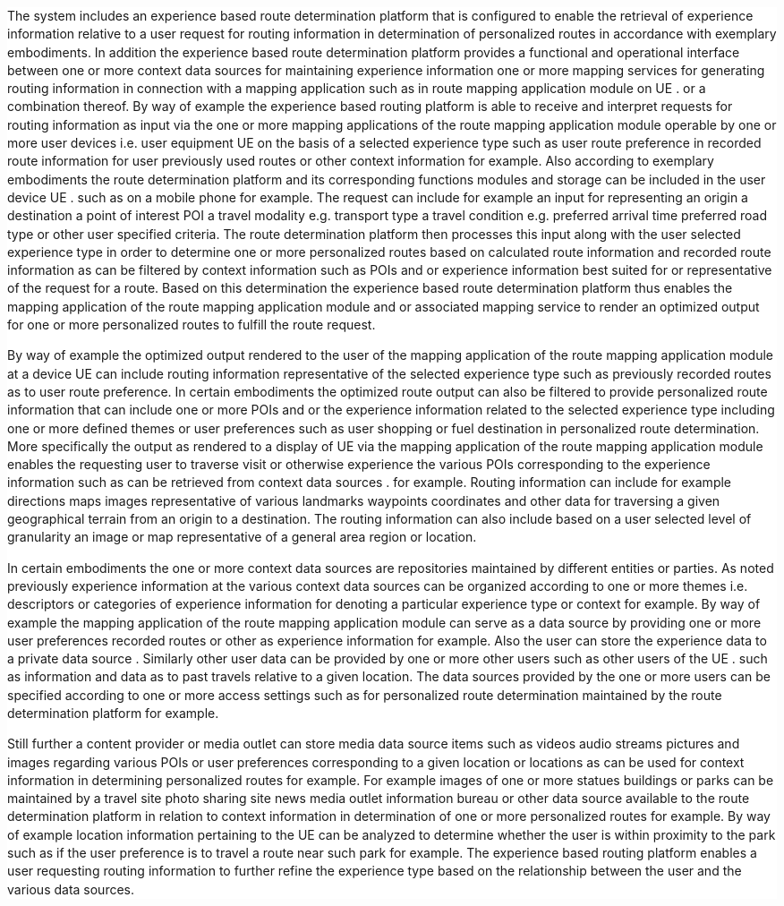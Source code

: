 The system includes an experience based route determination platform that is configured to enable the retrieval of experience information relative to a user request for routing information in determination of personalized routes in accordance with exemplary embodiments. In addition the experience based route determination platform provides a functional and operational interface between one or more context data sources for maintaining experience information one or more mapping services for generating routing information in connection with a mapping application such as in route mapping application module on UE . or a combination thereof. By way of example the experience based routing platform is able to receive and interpret requests for routing information as input via the one or more mapping applications of the route mapping application module operable by one or more user devices i.e. user equipment UE on the basis of a selected experience type such as user route preference in recorded route information for user previously used routes or other context information for example. Also according to exemplary embodiments the route determination platform and its corresponding functions modules and storage can be included in the user device UE . such as on a mobile phone for example. The request can include for example an input for representing an origin a destination a point of interest POI a travel modality e.g. transport type a travel condition e.g. preferred arrival time preferred road type or other user specified criteria. The route determination platform then processes this input along with the user selected experience type in order to determine one or more personalized routes based on calculated route information and recorded route information as can be filtered by context information such as POIs and or experience information best suited for or representative of the request for a route. Based on this determination the experience based route determination platform thus enables the mapping application of the route mapping application module and or associated mapping service to render an optimized output for one or more personalized routes to fulfill the route request.

By way of example the optimized output rendered to the user of the mapping application of the route mapping application module at a device UE can include routing information representative of the selected experience type such as previously recorded routes as to user route preference. In certain embodiments the optimized route output can also be filtered to provide personalized route information that can include one or more POIs and or the experience information related to the selected experience type including one or more defined themes or user preferences such as user shopping or fuel destination in personalized route determination. More specifically the output as rendered to a display of UE via the mapping application of the route mapping application module enables the requesting user to traverse visit or otherwise experience the various POIs corresponding to the experience information such as can be retrieved from context data sources . for example. Routing information can include for example directions maps images representative of various landmarks waypoints coordinates and other data for traversing a given geographical terrain from an origin to a destination. The routing information can also include based on a user selected level of granularity an image or map representative of a general area region or location.

In certain embodiments the one or more context data sources are repositories maintained by different entities or parties. As noted previously experience information at the various context data sources can be organized according to one or more themes i.e. descriptors or categories of experience information for denoting a particular experience type or context for example. By way of example the mapping application of the route mapping application module can serve as a data source by providing one or more user preferences recorded routes or other as experience information for example. Also the user can store the experience data to a private data source . Similarly other user data can be provided by one or more other users such as other users of the UE . such as information and data as to past travels relative to a given location. The data sources provided by the one or more users can be specified according to one or more access settings such as for personalized route determination maintained by the route determination platform for example.

Still further a content provider or media outlet can store media data source items such as videos audio streams pictures and images regarding various POIs or user preferences corresponding to a given location or locations as can be used for context information in determining personalized routes for example. For example images of one or more statues buildings or parks can be maintained by a travel site photo sharing site news media outlet information bureau or other data source available to the route determination platform in relation to context information in determination of one or more personalized routes for example. By way of example location information pertaining to the UE can be analyzed to determine whether the user is within proximity to the park such as if the user preference is to travel a route near such park for example. The experience based routing platform enables a user requesting routing information to further refine the experience type based on the relationship between the user and the various data sources.
